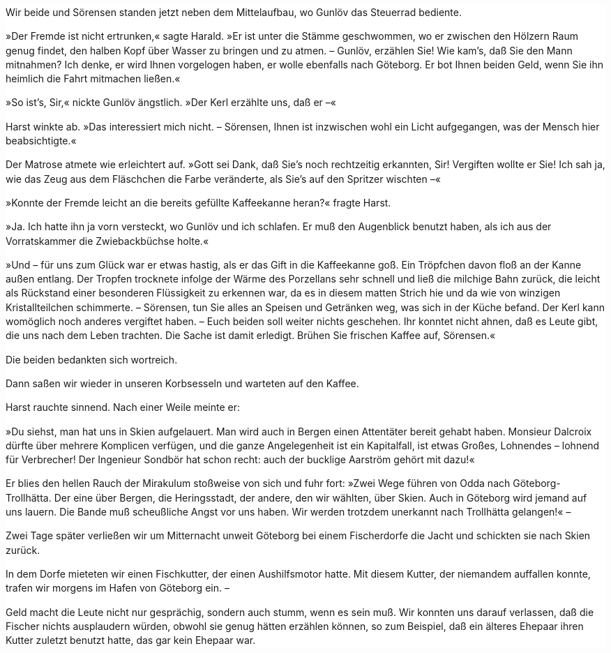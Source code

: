 Wir beide und Sörensen standen jetzt neben dem Mittelaufbau, wo Gunlöv das Steuerrad bediente.

»Der Fremde ist nicht ertrunken,« sagte Harald. »Er ist unter die Stämme geschwommen, wo er zwischen den Hölzern Raum genug findet, den halben Kopf über Wasser zu bringen und zu atmen. – Gunlöv, erzählen Sie! Wie kam’s, daß Sie den Mann mitnahmen? Ich denke, er wird Ihnen vorgelogen haben, er wolle ebenfalls nach Göteborg. Er bot Ihnen beiden Geld, wenn Sie ihn heimlich die Fahrt mitmachen ließen.«

»So ist’s, Sir,« nickte Gunlöv ängstlich. »Der Kerl erzählte uns, daß er –«

Harst winkte ab. »Das interessiert mich nicht. – Sörensen, Ihnen ist inzwischen wohl ein Licht aufgegangen, was der Mensch hier beabsichtigte.«

Der Matrose atmete wie erleichtert auf. »Gott sei Dank, daß Sie’s noch rechtzeitig erkannten, Sir! Vergiften wollte er Sie! Ich sah ja, wie das Zeug aus dem Fläschchen die Farbe veränderte, als Sie’s auf den Spritzer wischten –«

»Konnte der Fremde leicht an die bereits gefüllte Kaffeekanne heran?« fragte Harst.

»Ja. Ich hatte ihn ja vorn versteckt, wo Gunlöv und ich schlafen. Er muß den Augenblick benutzt haben, als ich aus der Vorratskammer die Zwiebackbüchse holte.«

»Und – für uns zum Glück war er etwas hastig, als er das Gift in die Kaffeekanne goß. Ein Tröpfchen davon floß an der Kanne außen entlang. Der Tropfen trocknete infolge der Wärme des Porzellans sehr schnell und ließ die milchige Bahn zurück, die leicht als Rückstand einer besonderen Flüssigkeit zu erkennen war, da es in diesem matten Strich hie und da wie von winzigen Kristallteilchen schimmerte. – Sörensen, tun Sie alles an Speisen und Getränken weg, was sich in der Küche befand. Der Kerl kann womöglich noch anderes vergiftet haben. – Euch beiden soll weiter nichts geschehen. Ihr konntet nicht ahnen, daß es Leute gibt, die uns nach dem Leben trachten. Die Sache ist damit erledigt. Brühen Sie frischen Kaffee auf, Sörensen.«

Die beiden bedankten sich wortreich.

Dann saßen wir wieder in unseren Korbsesseln und warteten auf den Kaffee.

Harst rauchte sinnend. Nach einer Weile meinte er:

»Du siehst, man hat uns in Skien aufgelauert. Man wird auch in Bergen einen Attentäter bereit gehabt haben. Monsieur Dalcroix dürfte über mehrere Komplicen verfügen, und die ganze Angelegenheit ist ein Kapitalfall, ist etwas Großes, Lohnendes – lohnend für Verbrecher! Der Ingenieur Sondbör hat schon recht: auch der bucklige Aarström gehört mit dazu!«

Er blies den hellen Rauch der Mirakulum stoßweise von sich und fuhr fort: »Zwei Wege führen von Odda nach Göteborg-Trollhätta. Der eine über Bergen, die Heringsstadt, der andere, den wir wählten, über Skien. Auch in Göteborg wird jemand auf uns lauern. Die Bande muß scheußliche Angst vor uns haben. Wir werden trotzdem unerkannt nach Trollhätta gelangen!« –

Zwei Tage später verließen wir um Mitternacht unweit Göteborg bei einem Fischerdorfe die Jacht und schickten sie nach Skien zurück.

In dem Dorfe mieteten wir einen Fischkutter, der einen Aushilfsmotor hatte. Mit diesem Kutter, der niemandem auffallen konnte, trafen wir morgens im Hafen von Göteborg ein. –

Geld macht die Leute nicht nur gesprächig, sondern auch stumm, wenn es sein muß. Wir konnten uns darauf verlassen, daß die Fischer nichts ausplaudern würden, obwohl sie genug hätten erzählen können, so zum Beispiel, daß ein älteres Ehepaar ihren Kutter zuletzt benutzt hatte, das gar kein Ehepaar war.
